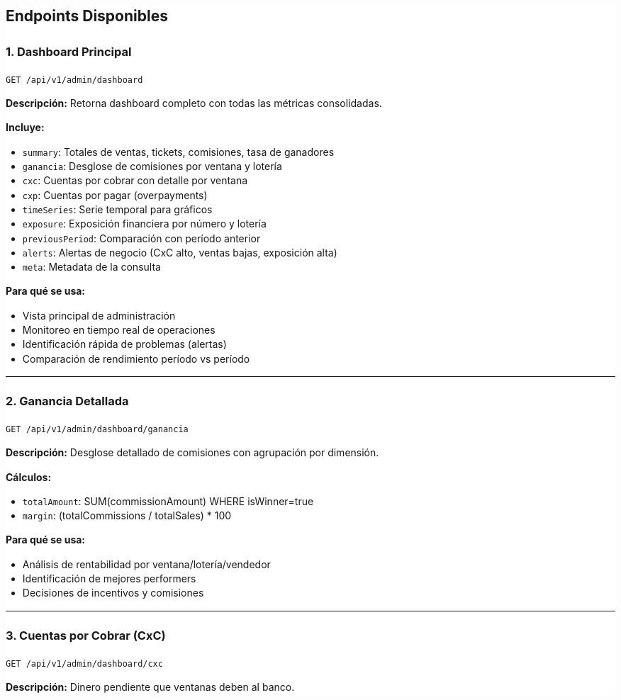 
## Endpoints Disponibles

### 1. Dashboard Principal

```http
GET /api/v1/admin/dashboard
```

**Descripción:** Retorna dashboard completo con todas las métricas consolidadas.

**Incluye:**
- `summary`: Totales de ventas, tickets, comisiones, tasa de ganadores
- `ganancia`: Desglose de comisiones por ventana y lotería
- `cxc`: Cuentas por cobrar con detalle por ventana
- `cxp`: Cuentas por pagar (overpayments)
- `timeSeries`: Serie temporal para gráficos
- `exposure`: Exposición financiera por número y lotería
- `previousPeriod`: Comparación con período anterior
- `alerts`: Alertas de negocio (CxC alto, ventas bajas, exposición alta)
- `meta`: Metadata de la consulta

**Para qué se usa:**
- Vista principal de administración
- Monitoreo en tiempo real de operaciones
- Identificación rápida de problemas (alertas)
- Comparación de rendimiento período vs período

---

### 2. Ganancia Detallada

```http
GET /api/v1/admin/dashboard/ganancia
```

**Descripción:** Desglose detallado de comisiones con agrupación por dimensión.

**Cálculos:**
- `totalAmount`: SUM(commissionAmount) WHERE isWinner=true
- `margin`: (totalCommissions / totalSales) * 100

**Para qué se usa:**
- Análisis de rentabilidad por ventana/lotería/vendedor
- Identificación de mejores performers
- Decisiones de incentivos y comisiones

---

### 3. Cuentas por Cobrar (CxC)

```http
GET /api/v1/admin/dashboard/cxc
```

**Descripción:** Dinero pendiente que ventanas deben al banco.
